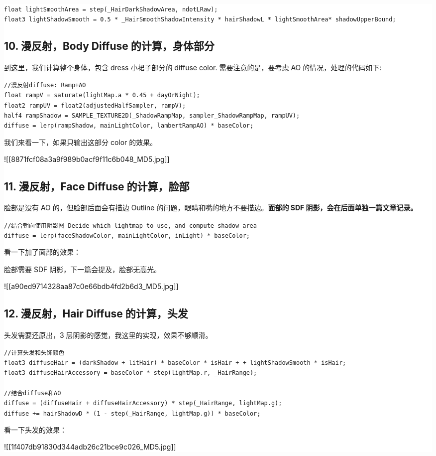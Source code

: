 ```
float lightSmoothArea = step(_HairDarkShadowArea, ndotLRaw);
float3 lightShadowSmooth = 0.5 * _HairSmoothShadowIntensity * hairShadowL * lightSmoothArea* shadowUpperBound;
```

## 10. 漫反射，Body Diffuse 的计算，身体部分

到这里，我们计算整个身体，包含 dress 小裙子部分的 diffuse color. 需要注意的是，要考虑 AO 的情况，处理的代码如下:

```
//漫反射diffuse: Ramp+AO
float rampV = saturate(lightMap.a * 0.45 + dayOrNight);
float2 rampUV = float2(adjustedHalfSampler, rampV);
half4 rampShadow = SAMPLE_TEXTURE2D(_ShadowRampMap, sampler_ShadowRampMap, rampUV);
diffuse = lerp(rampShadow, mainLightColor, lambertRampAO) * baseColor;
```

我们来看一下，如果只输出这部分 color 的效果。

![[8871fcf08a3a9f989b0acf9f11c6b048_MD5.jpg]]

## 11. 漫反射，Face Diffuse 的计算，脸部

脸部是没有 AO 的，但脸部后面会有描边 Outline 的问题，眼睛和嘴的地方不要描边。**面部的 SDF 阴影，会在后面单独一篇文章记录。**

```
//结合朝向使用阴影图 Decide which lightmap to use, and compute shadow area
diffuse = lerp(faceShadowColor, mainLightColor, inLight) * baseColor;
```

看一下加了面部的效果：

脸部需要 SDF 阴影，下一篇会提及，脸部无高光。

![[a90ed9714328aa87c0e66bdb4fd2b6d3_MD5.jpg]]

## 12. 漫反射，Hair Diffuse 的计算，头发

头发需要还原出，3 层阴影的感觉，我这里的实现，效果不够顺滑。

```
//计算头发和头饰颜色
float3 diffuseHair = (darkShadow + litHair) * baseColor * isHair + + lightShadowSmooth * isHair;
float3 diffuseHairAccessory = baseColor * step(lightMap.r, _HairRange);

//结合diffuse和AO
diffuse = (diffuseHair + diffuseHairAccessory) * step(_HairRange, lightMap.g);
diffuse += hairShadowD * (1 - step(_HairRange, lightMap.g)) * baseColor;
```

看一下头发的效果：

![[1f407db91830d344adb26c21bce9c026_MD5.jpg]]
